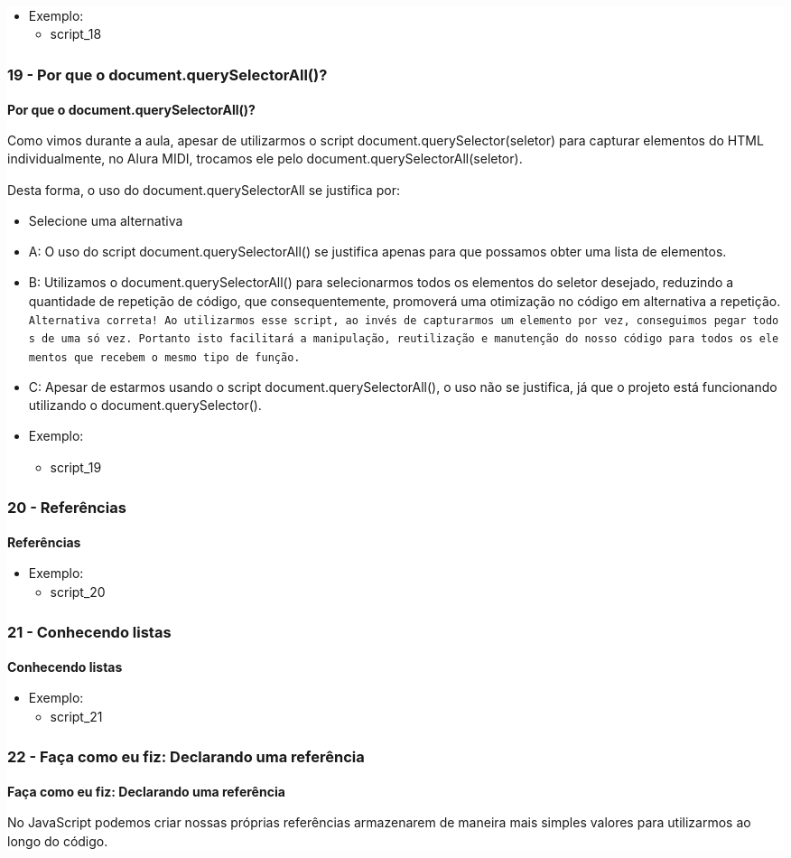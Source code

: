- Exemplo:
  - script_18



### 19 - Por que o document.querySelectorAll()?

**Por que o document.querySelectorAll()?**


Como vimos durante a aula, apesar de utilizarmos o script document.querySelector(seletor) para capturar elementos do HTML individualmente, no Alura MIDI, trocamos ele pelo document.querySelectorAll(seletor).

Desta forma, o uso do document.querySelectorAll se justifica por:

- Selecione uma alternativa

- A: O uso do script document.querySelectorAll() se justifica apenas para que possamos obter uma lista de elementos.


- B: Utilizamos o document.querySelectorAll() para selecionarmos todos os elementos do seletor desejado, reduzindo a quantidade de repetição de código, que consequentemente, promoverá uma otimização no código em alternativa a repetição.
`Alternativa correta! Ao utilizarmos esse script, ao invés de capturarmos um elemento por vez, conseguimos pegar todos de uma só vez. Portanto isto facilitará a manipulação, reutilização e manutenção do nosso código para todos os elementos que recebem o mesmo tipo de função.` 


- C: Apesar de estarmos usando o script document.querySelectorAll(), o uso não se justifica, já que o projeto está funcionando utilizando o document.querySelector().


- Exemplo:
  - script_19



### 20 - Referências

**Referências**

- Exemplo:
  - script_20




### 21 - Conhecendo listas

**Conhecendo listas**

- Exemplo:
  - script_21


### 22 - Faça como eu fiz: Declarando uma referência

**Faça como eu fiz: Declarando uma referência**

No JavaScript podemos criar nossas próprias referências armazenarem de maneira mais simples valores para utilizarmos ao longo do código.
